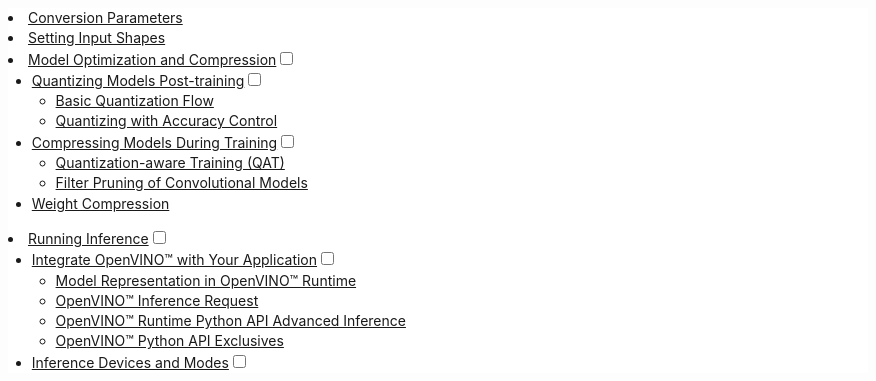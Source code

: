</li>
<li class="toctree-l3"><a class="reference internal" href="../openvino-workflow/model-preparation/conversion-parameters.html">Conversion Parameters</a></li>
<li class="toctree-l3"><a class="reference internal" href="../openvino-workflow/model-preparation/setting-input-shapes.html">Setting Input Shapes</a></li>
</ul>
</li>
<li class="toctree-l2 has-children"><a class="reference internal" href="../openvino-workflow/model-optimization.html">Model Optimization and Compression</a><input class="toctree-checkbox" id="toctree-checkbox-14" name="toctree-checkbox-14" type="checkbox"/><label for="toctree-checkbox-14"><i class="fas fa-chevron-down"></i></label><ul>
<li class="toctree-l3 has-children"><a class="reference internal" href="../openvino-workflow/model-optimization-guide/quantizing-models-post-training.html">Quantizing Models Post-training</a><input class="toctree-checkbox" id="toctree-checkbox-15" name="toctree-checkbox-15" type="checkbox"/><label for="toctree-checkbox-15"><i class="fas fa-chevron-down"></i></label><ul>
<li class="toctree-l4"><a class="reference internal" href="../openvino-workflow/model-optimization-guide/quantizing-models-post-training/basic-quantization-flow.html">Basic Quantization Flow</a></li>
<li class="toctree-l4"><a class="reference internal" href="../openvino-workflow/model-optimization-guide/quantizing-models-post-training/quantizing-with-accuracy-control.html">Quantizing with Accuracy Control</a></li>
</ul>
</li>
<li class="toctree-l3 has-children"><a class="reference internal" href="../openvino-workflow/model-optimization-guide/compressing-models-during-training.html">Compressing Models During Training</a><input class="toctree-checkbox" id="toctree-checkbox-16" name="toctree-checkbox-16" type="checkbox"/><label for="toctree-checkbox-16"><i class="fas fa-chevron-down"></i></label><ul>
<li class="toctree-l4"><a class="reference internal" href="../openvino-workflow/model-optimization-guide/compressing-models-during-training/quantization-aware-training.html">Quantization-aware Training (QAT)</a></li>
<li class="toctree-l4"><a class="reference internal" href="../openvino-workflow/model-optimization-guide/compressing-models-during-training/filter-pruning.html">Filter Pruning of Convolutional Models</a></li>
</ul>
</li>
<li class="toctree-l3"><a class="reference internal" href="../openvino-workflow/model-optimization-guide/weight-compression.html">Weight Compression</a></li>
</ul>
</li>
<li class="toctree-l2 has-children"><a class="reference internal" href="../openvino-workflow/running-inference.html">Running Inference</a><input class="toctree-checkbox" id="toctree-checkbox-17" name="toctree-checkbox-17" type="checkbox"/><label for="toctree-checkbox-17"><i class="fas fa-chevron-down"></i></label><ul>
<li class="toctree-l3 has-children"><a class="reference internal" href="../openvino-workflow/running-inference/integrate-openvino-with-your-application.html">Integrate OpenVINO™ with Your Application</a><input class="toctree-checkbox" id="toctree-checkbox-18" name="toctree-checkbox-18" type="checkbox"/><label for="toctree-checkbox-18"><i class="fas fa-chevron-down"></i></label><ul>
<li class="toctree-l4"><a class="reference internal" href="../openvino-workflow/running-inference/integrate-openvino-with-your-application/model-representation.html">Model Representation in OpenVINO™ Runtime</a></li>
<li class="toctree-l4"><a class="reference internal" href="../openvino-workflow/running-inference/integrate-openvino-with-your-application/inference-request.html">OpenVINO™ Inference Request</a></li>
<li class="toctree-l4"><a class="reference internal" href="../openvino-workflow/running-inference/integrate-openvino-with-your-application/python-api-advanced-inference.html">OpenVINO™ Runtime Python API Advanced Inference</a></li>
<li class="toctree-l4"><a class="reference internal" href="../openvino-workflow/running-inference/integrate-openvino-with-your-application/python-api-exclusives.html">OpenVINO™ Python API Exclusives</a></li>
</ul>
</li>
<li class="toctree-l3 has-children"><a class="reference internal" href="../openvino-workflow/running-inference/inference-devices-and-modes.html">Inference Devices and Modes</a><input class="toctree-checkbox" id="toctree-checkbox-19" name="toctree-checkbox-19" type="checkbox"/><label for="toctree-checkbox-19"><i class="fas fa-chevron-down"></i></label><ul>